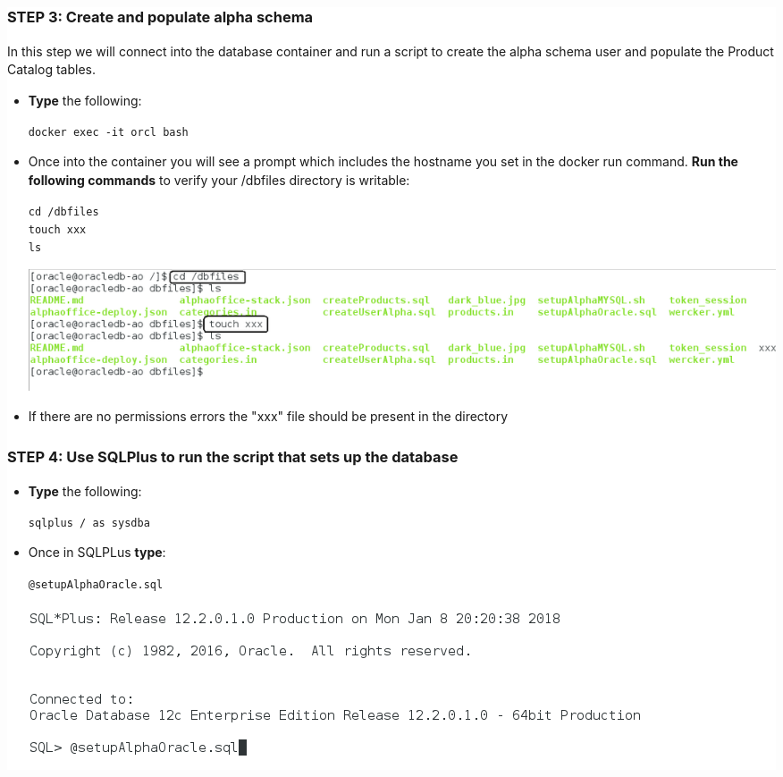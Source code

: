 ### **STEP 3**: Create and populate alpha schema

In this step we will connect into the database container and run a script to create the alpha schema user and populate the Product Catalog tables.

- **Type** the following:

  ```
  docker exec -it orcl bash
  ```

- Once into the container you will see a prompt which includes the hostname you set in the docker run command. **Run the following commands** to verify your /dbfiles directory is writable:

  ```
  cd /dbfiles
  touch xxx
  ls
  ```

  ![](images/200Linux/Picture200-9.png)

- If there are no permissions errors the "xxx" file should be present in the directory

### **STEP 4**: Use SQLPlus to run the script that sets up the database

- **Type** the following:

  ```
  sqlplus / as sysdba
  ```

- Once in SQLPLus **type**:

  ```
  @setupAlphaOracle.sql
  ```

  ![](images/200Linux/Picture200-10.png)
